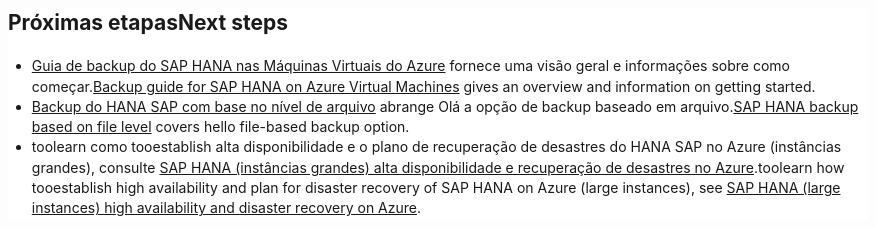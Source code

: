 ## <a name="next-steps"></a><span data-ttu-id="19e7c-218">Próximas etapas</span><span class="sxs-lookup"><span data-stu-id="19e7c-218">Next steps</span></span>
* <span data-ttu-id="19e7c-219">[Guia de backup do SAP HANA nas Máquinas Virtuais do Azure](sap-hana-backup-guide.md) fornece uma visão geral e informações sobre como começar.</span><span class="sxs-lookup"><span data-stu-id="19e7c-219">[Backup guide for SAP HANA on Azure Virtual Machines](sap-hana-backup-guide.md) gives an overview and information on getting started.</span></span>
* <span data-ttu-id="19e7c-220">[Backup do HANA SAP com base no nível de arquivo](sap-hana-backup-file-level.md) abrange Olá a opção de backup baseado em arquivo.</span><span class="sxs-lookup"><span data-stu-id="19e7c-220">[SAP HANA backup based on file level](sap-hana-backup-file-level.md) covers hello file-based backup option.</span></span>
* <span data-ttu-id="19e7c-221">toolearn como tooestablish alta disponibilidade e o plano de recuperação de desastres do HANA SAP no Azure (instâncias grandes), consulte [SAP HANA (instâncias grandes) alta disponibilidade e recuperação de desastres no Azure](hana-overview-high-availability-disaster-recovery.md).</span><span class="sxs-lookup"><span data-stu-id="19e7c-221">toolearn how tooestablish high availability and plan for disaster recovery of SAP HANA on Azure (large instances), see [SAP HANA (large instances) high availability and disaster recovery on Azure](hana-overview-high-availability-disaster-recovery.md).</span></span>
